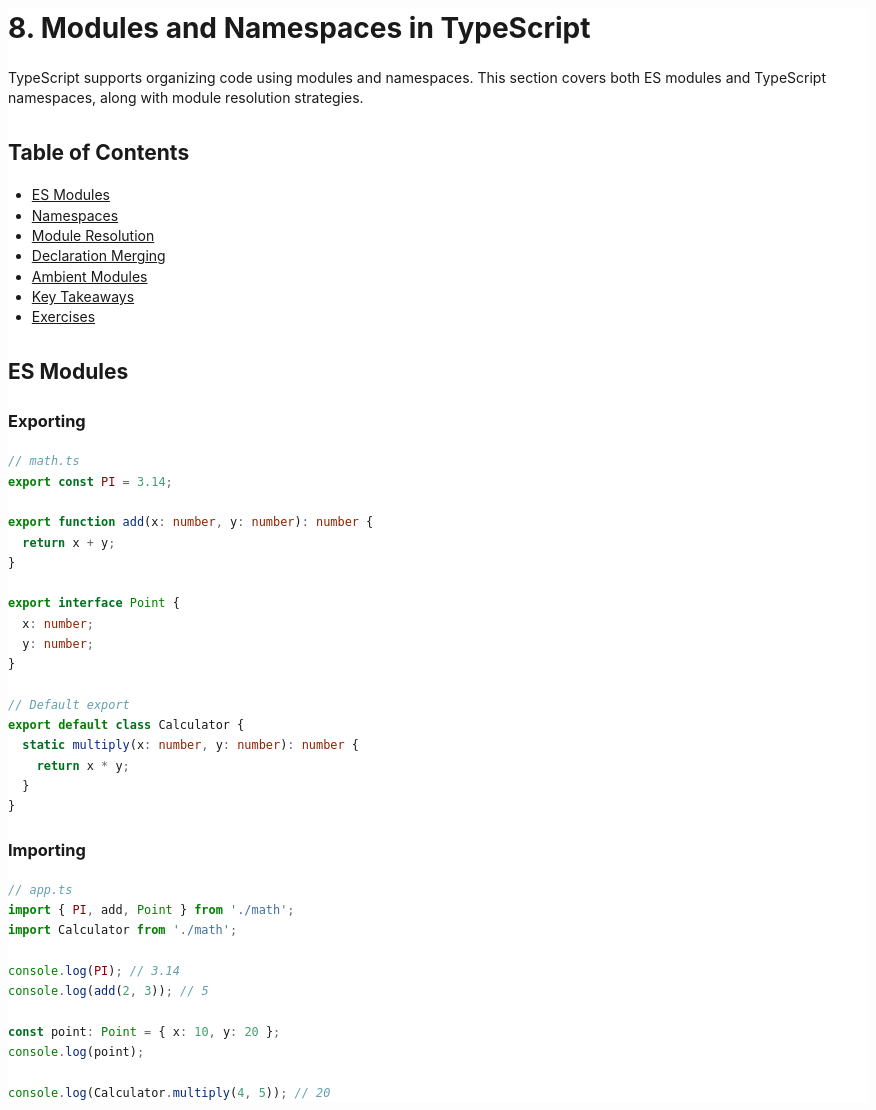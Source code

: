 # 8. Modules and Namespaces in TypeScript

TypeScript supports organizing code using modules and namespaces. This section covers both ES modules and TypeScript namespaces, along with module resolution strategies.

## Table of Contents
- [ES Modules](#es-modules)
- [Namespaces](#namespaces)
- [Module Resolution](#module-resolution)
- [Declaration Merging](#declaration-merging)
- [Ambient Modules](#ambient-modules)
- [Key Takeaways](#key-takeaways)
- [Exercises](#exercises)

## ES Modules

### Exporting

```typescript
// math.ts
export const PI = 3.14;

export function add(x: number, y: number): number {
  return x + y;
}

export interface Point {
  x: number;
  y: number;
}

// Default export
export default class Calculator {
  static multiply(x: number, y: number): number {
    return x * y;
  }
}
```

### Importing

```typescript
// app.ts
import { PI, add, Point } from './math';
import Calculator from './math';

console.log(PI); // 3.14
console.log(add(2, 3)); // 5

const point: Point = { x: 10, y: 20 };
console.log(point);

console.log(Calculator.multiply(4, 5)); // 20
```
